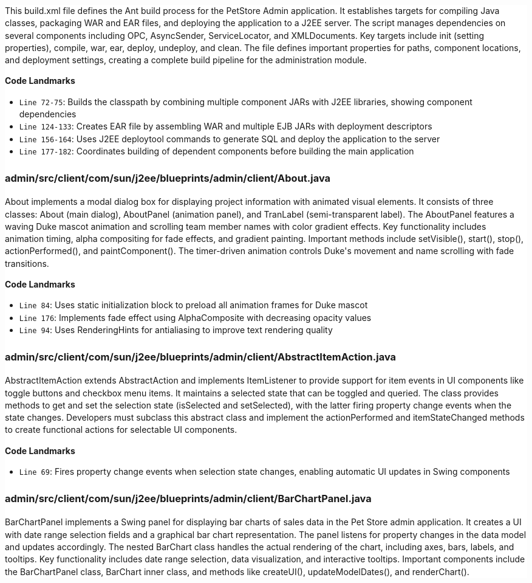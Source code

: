 This build.xml file defines the Ant build process for the PetStore Admin application. It establishes targets for compiling Java classes, packaging WAR and EAR files, and deploying the application to a J2EE server. The script manages dependencies on several components including OPC, AsyncSender, ServiceLocator, and XMLDocuments. Key targets include init (setting properties), compile, war, ear, deploy, undeploy, and clean. The file defines important properties for paths, component locations, and deployment settings, creating a complete build pipeline for the administration module.

 **Code Landmarks**
- `Line 72-75`: Builds the classpath by combining multiple component JARs with J2EE libraries, showing component dependencies
- `Line 124-133`: Creates EAR file by assembling WAR and multiple EJB JARs with deployment descriptors
- `Line 156-164`: Uses J2EE deploytool commands to generate SQL and deploy the application to the server
- `Line 177-182`: Coordinates building of dependent components before building the main application
### admin/src/client/com/sun/j2ee/blueprints/admin/client/About.java

About implements a modal dialog box for displaying project information with animated visual elements. It consists of three classes: About (main dialog), AboutPanel (animation panel), and TranLabel (semi-transparent label). The AboutPanel features a waving Duke mascot animation and scrolling team member names with color gradient effects. Key functionality includes animation timing, alpha compositing for fade effects, and gradient painting. Important methods include setVisible(), start(), stop(), actionPerformed(), and paintComponent(). The timer-driven animation controls Duke's movement and name scrolling with fade transitions.

 **Code Landmarks**
- `Line 84`: Uses static initialization block to preload all animation frames for Duke mascot
- `Line 176`: Implements fade effect using AlphaComposite with decreasing opacity values
- `Line 94`: Uses RenderingHints for antialiasing to improve text rendering quality
### admin/src/client/com/sun/j2ee/blueprints/admin/client/AbstractItemAction.java

AbstractItemAction extends AbstractAction and implements ItemListener to provide support for item events in UI components like toggle buttons and checkbox menu items. It maintains a selected state that can be toggled and queried. The class provides methods to get and set the selection state (isSelected and setSelected), with the latter firing property change events when the state changes. Developers must subclass this abstract class and implement the actionPerformed and itemStateChanged methods to create functional actions for selectable UI components.

 **Code Landmarks**
- `Line 69`: Fires property change events when selection state changes, enabling automatic UI updates in Swing components
### admin/src/client/com/sun/j2ee/blueprints/admin/client/BarChartPanel.java

BarChartPanel implements a Swing panel for displaying bar charts of sales data in the Pet Store admin application. It creates a UI with date range selection fields and a graphical bar chart representation. The panel listens for property changes in the data model and updates accordingly. The nested BarChart class handles the actual rendering of the chart, including axes, bars, labels, and tooltips. Key functionality includes date range selection, data visualization, and interactive tooltips. Important components include the BarChartPanel class, BarChart inner class, and methods like createUI(), updateModelDates(), and renderChart().
